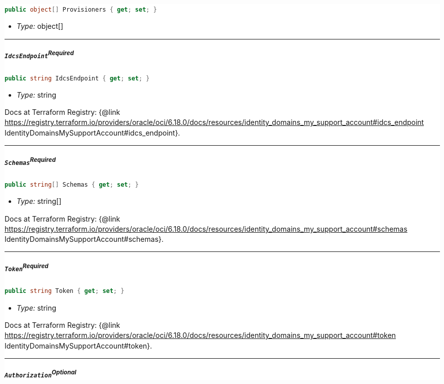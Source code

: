 ```csharp
public object[] Provisioners { get; set; }
```

- *Type:* object[]

---

##### `IdcsEndpoint`<sup>Required</sup> <a name="IdcsEndpoint" id="rhizo-co-terraform-provider-oci.identityDomainsMySupportAccount.IdentityDomainsMySupportAccountConfig.property.idcsEndpoint"></a>

```csharp
public string IdcsEndpoint { get; set; }
```

- *Type:* string

Docs at Terraform Registry: {@link https://registry.terraform.io/providers/oracle/oci/6.18.0/docs/resources/identity_domains_my_support_account#idcs_endpoint IdentityDomainsMySupportAccount#idcs_endpoint}.

---

##### `Schemas`<sup>Required</sup> <a name="Schemas" id="rhizo-co-terraform-provider-oci.identityDomainsMySupportAccount.IdentityDomainsMySupportAccountConfig.property.schemas"></a>

```csharp
public string[] Schemas { get; set; }
```

- *Type:* string[]

Docs at Terraform Registry: {@link https://registry.terraform.io/providers/oracle/oci/6.18.0/docs/resources/identity_domains_my_support_account#schemas IdentityDomainsMySupportAccount#schemas}.

---

##### `Token`<sup>Required</sup> <a name="Token" id="rhizo-co-terraform-provider-oci.identityDomainsMySupportAccount.IdentityDomainsMySupportAccountConfig.property.token"></a>

```csharp
public string Token { get; set; }
```

- *Type:* string

Docs at Terraform Registry: {@link https://registry.terraform.io/providers/oracle/oci/6.18.0/docs/resources/identity_domains_my_support_account#token IdentityDomainsMySupportAccount#token}.

---

##### `Authorization`<sup>Optional</sup> <a name="Authorization" id="rhizo-co-terraform-provider-oci.identityDomainsMySupportAccount.IdentityDomainsMySupportAccountConfig.property.authorization"></a>
